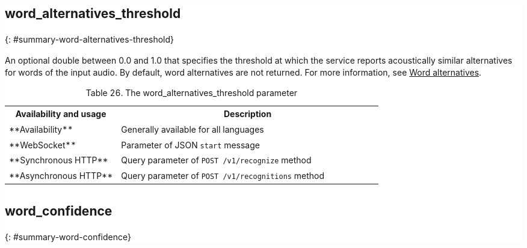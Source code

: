 ## word_alternatives_threshold
{: #summary-word-alternatives-threshold}

An optional double between 0.0 and 1.0 that specifies the threshold at which the service reports acoustically similar alternatives for words of the input audio. By default, word alternatives are not returned. For more information, see [Word alternatives](/docs/speech-to-text?topic=speech-to-text-output#word_alternatives).

<table>
  <caption>Table 26. The word_alternatives_threshold parameter</caption>
  <tr>
    <th>Availability and usage</th>
    <th style="vertical-align:bottom">Description</th>
  </tr>
  <tr>
    <td style="text-align:left; width:30%">
      **Availability**
    </td>
    <td style="text-align:left">
      Generally available for all languages
    </td>
  </tr>
  <tr>
    <td style="text-align:left">
      **WebSocket**
    </td>
    <td style="text-align:left">
      Parameter of JSON <code>start</code> message
    </td>
  </tr>
  <tr>
    <td style="text-align:left">
      **Synchronous HTTP**
    </td>
    <td style="text-align:left">
      Query parameter of <code>POST /v1/recognize</code> method
    </td>
  </tr>
  <tr>
    <td style="text-align:left">
      **Asynchronous HTTP**
    </td>
    <td style="text-align:left">
      Query parameter of <code>POST /v1/recognitions</code> method
    </td>
  </tr>
</table>

## word_confidence
{: #summary-word-confidence}
